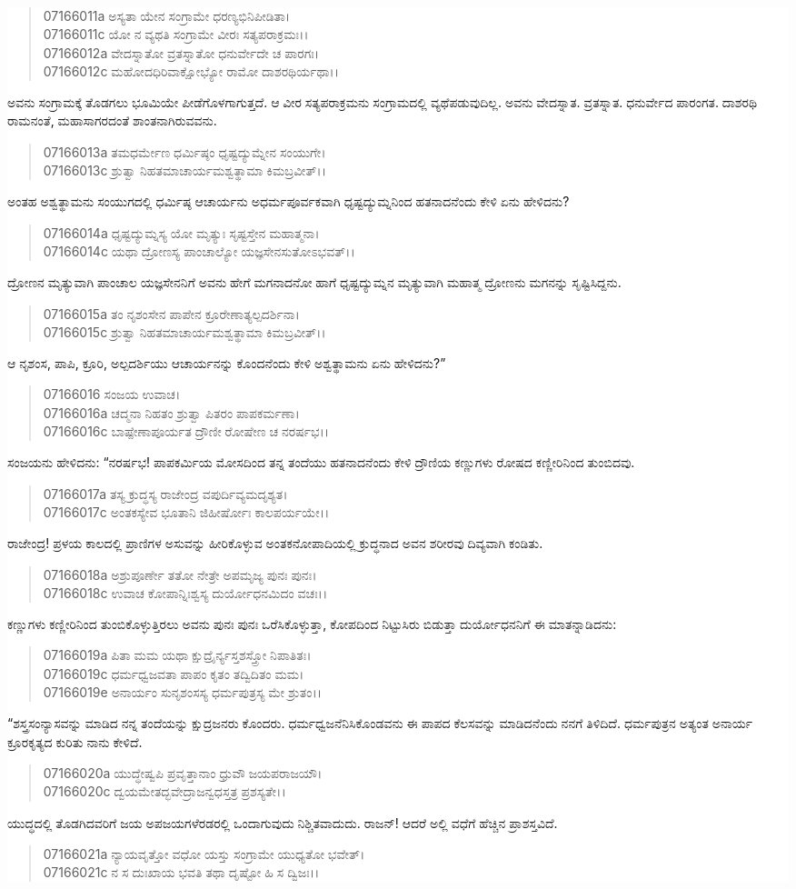 > 07166011a ಅಸ್ಯತಾ ಯೇನ ಸಂಗ್ರಾಮೇ ಧರಣ್ಯಭಿನಿಪೀಡಿತಾ।   
07166011c ಯೋ ನ ವ್ಯಥತಿ ಸಂಗ್ರಾಮೇ ವೀರಃ ಸತ್ಯಪರಾಕ್ರಮಃ।।   
07166012a ವೇದಸ್ನಾತೋ ವ್ರತಸ್ನಾತೋ ಧನುರ್ವೇದೇ ಚ ಪಾರಗಃ।   
07166012c ಮಹೋದಧಿರಿವಾಕ್ಷೋಭ್ಯೋ ರಾಮೋ ದಾಶರಥಿರ್ಯಥಾ।।

ಅವನು ಸಂಗ್ರಾಮಕ್ಕೆ ತೊಡಗಲು ಭೂಮಿಯೇ ಪೀಡೆಗೊಳಗಾಗುತ್ತದೆ. ಆ ವೀರ ಸತ್ಯಪರಾಕ್ರಮನು ಸಂಗ್ರಾಮದಲ್ಲಿ ವ್ಯಥೆಪಡುವುದಿಲ್ಲ. ಅವನು ವೇದಸ್ನಾತ. ವ್ರತಸ್ನಾತ. ಧನುರ್ವೇದ ಪಾರಂಗತ. ದಾಶರಥಿ ರಾಮನಂತೆ, ಮಹಾಸಾಗರದಂತೆ ಶಾಂತನಾಗಿರುವವನು.

> 07166013a ತಮಧರ್ಮೇಣ ಧರ್ಮಿಷ್ಠಂ ಧೃಷ್ಟದ್ಯುಮ್ನೇನ ಸಂಯುಗೇ।   
07166013c ಶ್ರುತ್ವಾ ನಿಹತಮಾಚಾರ್ಯಮಶ್ವತ್ಥಾಮಾ ಕಿಮಬ್ರವೀತ್।।

ಅಂತಹ ಅಶ್ವತ್ಥಾಮನು ಸಂಯುಗದಲ್ಲಿ ಧರ್ಮಿಷ್ಠ ಆಚಾರ್ಯನು ಅಧರ್ಮಪೂರ್ವಕವಾಗಿ ಧೃಷ್ಟದ್ಯುಮ್ನನಿಂದ ಹತನಾದನೆಂದು ಕೇಳಿ ಏನು ಹೇಳಿದನು?

> 07166014a ಧೃಷ್ಟದ್ಯುಮ್ನಸ್ಯ ಯೋ ಮೃತ್ಯುಃ ಸೃಷ್ಟಸ್ತೇನ ಮಹಾತ್ಮನಾ।   
07166014c ಯಥಾ ದ್ರೋಣಸ್ಯ ಪಾಂಚಾಲ್ಯೋ ಯಜ್ಞಸೇನಸುತೋಽಭವತ್।।

ದ್ರೋಣನ ಮೃತ್ಯುವಾಗಿ ಪಾಂಚಾಲ ಯಜ್ಞಸೇನನಿಗೆ ಅವನು ಹೇಗೆ ಮಗನಾದನೋ ಹಾಗೆ ಧೃಷ್ಟದ್ಯುಮ್ನನ ಮೃತ್ಯುವಾಗಿ ಮಹಾತ್ಮ ದ್ರೋಣನು ಮಗನನ್ನು ಸೃಷ್ಟಿಸಿದ್ದನು.

> 07166015a ತಂ ನೃಶಂಸೇನ ಪಾಪೇನ ಕ್ರೂರೇಣಾತ್ಯಲ್ಪದರ್ಶಿನಾ।   
07166015c ಶ್ರುತ್ವಾ ನಿಹತಮಾಚಾರ್ಯಮಶ್ವತ್ಥಾಮಾ ಕಿಮಬ್ರವೀತ್।।

ಆ ನೃಶಂಸ, ಪಾಪಿ, ಕ್ರೂರಿ, ಅಲ್ಪದರ್ಶಿಯು ಆಚಾರ್ಯನನ್ನು ಕೊಂದನೆಂದು ಕೇಳಿ ಅಶ್ವತ್ಥಾಮನು ಏನು ಹೇಳಿದನು?”

> 07166016 ಸಂಜಯ ಉವಾಚ।   
07166016a ಚದ್ಮನಾ ನಿಹತಂ ಶ್ರುತ್ವಾ ಪಿತರಂ ಪಾಪಕರ್ಮಣಾ।   
07166016c ಬಾಷ್ಪೇಣಾಪೂರ್ಯತ ದ್ರೌಣೀ ರೋಷೇಣ ಚ ನರರ್ಷಭ।।

ಸಂಜಯನು ಹೇಳಿದನು: “ನರರ್ಷಭ! ಪಾಪಕರ್ಮಿಯ ಮೋಸದಿಂದ ತನ್ನ ತಂದೆಯು ಹತನಾದನೆಂದು ಕೇಳಿ ದ್ರೌಣಿಯ ಕಣ್ಣುಗಳು ರೋಷದ ಕಣ್ಣೀರಿನಿಂದ ತುಂಬಿದವು.

> 07166017a ತಸ್ಯ ಕ್ರುದ್ಧಸ್ಯ ರಾಜೇಂದ್ರ ವಪುರ್ದಿವ್ಯಮದೃಶ್ಯತ।   
07166017c ಅಂತಕಸ್ಯೇವ ಭೂತಾನಿ ಜಿಹೀರ್ಷೋಃ ಕಾಲಪರ್ಯಯೇ।।

ರಾಜೇಂದ್ರ! ಪ್ರಳಯ ಕಾಲದಲ್ಲಿ ಪ್ರಾಣಿಗಳ ಅಸುವನ್ನು ಹೀರಿಕೊಳ್ಳುವ ಅಂತಕನೋಪಾದಿಯಲ್ಲಿ ಕ್ರುದ್ಧನಾದ ಅವನ ಶರೀರವು ದಿವ್ಯವಾಗಿ ಕಂಡಿತು.

> 07166018a ಅಶ್ರುಪೂರ್ಣೇ ತತೋ ನೇತ್ರೇ ಅಪಮೃಜ್ಯ ಪುನಃ ಪುನಃ।   
07166018c ಉವಾಚ ಕೋಪಾನ್ನಿಃಶ್ವಸ್ಯ ದುರ್ಯೋಧನಮಿದಂ ವಚಃ।।

ಕಣ್ಣುಗಳು ಕಣ್ಣೀರಿನಿಂದ ತುಂಬಿಕೊಳ್ಳುತ್ತಿರಲು ಅವನು ಪುನಃ ಪುನಃ ಒರೆಸಿಕೊಳ್ಳುತ್ತಾ, ಕೋಪದಿಂದ ನಿಟ್ಟುಸಿರು ಬಿಡುತ್ತಾ ದುರ್ಯೋಧನನಿಗೆ ಈ ಮಾತನ್ನಾಡಿದನು:

> 07166019a ಪಿತಾ ಮಮ ಯಥಾ ಕ್ಷುದ್ರೈರ್ನ್ಯಸ್ತಶಸ್ತ್ರೋ ನಿಪಾತಿತಃ।   
07166019c ಧರ್ಮಧ್ವಜವತಾ ಪಾಪಂ ಕೃತಂ ತದ್ವಿದಿತಂ ಮಮ।  
07166019e ಅನಾರ್ಯಂ ಸುನೃಶಂಸಸ್ಯ ಧರ್ಮಪುತ್ರಸ್ಯ ಮೇ ಶ್ರುತಂ।।

“ಶಸ್ತ್ರಸಂನ್ಯಾಸವನ್ನು ಮಾಡಿದ ನನ್ನ ತಂದೆಯನ್ನು ಕ್ಷುದ್ರಜನರು ಕೊಂದರು. ಧರ್ಮಧ್ವಜನೆನಿಸಿಕೊಂಡವನು ಈ ಪಾಪದ ಕೆಲಸವನ್ನು ಮಾಡಿದನೆಂದು ನನಗೆ ತಿಳಿದಿದೆ. ಧರ್ಮಪುತ್ರನ ಅತ್ಯಂತ ಅನಾರ್ಯ ಕ್ರೂರಕೃತ್ಯದ ಕುರಿತು ನಾನು ಕೇಳಿದೆ.

> 07166020a ಯುದ್ಧೇಷ್ವಪಿ ಪ್ರವೃತ್ತಾನಾಂ ಧ್ರುವೌ ಜಯಪರಾಜಯೌ।  
07166020c ದ್ವಯಮೇತದ್ಭವೇದ್ರಾಜನ್ವಧಸ್ತತ್ರ ಪ್ರಶಸ್ಯತೇ।।

ಯುದ್ಧದಲ್ಲಿ ತೊಡಗಿದವರಿಗೆ ಜಯ ಅಪಜಯಗಳೆರಡರಲ್ಲಿ ಒಂದಾಗುವುದು ನಿಶ್ಚಿತವಾದುದು. ರಾಜನ್! ಆದರೆ ಅಲ್ಲಿ ವಧೆಗೆ ಹೆಚ್ಚಿನ ಪ್ರಾಶಸ್ತವಿದೆ.

> 07166021a ನ್ಯಾಯವೃತ್ತೋ ವಧೋ ಯಸ್ತು ಸಂಗ್ರಾಮೇ ಯುಧ್ಯತೋ ಭವೇತ್।   
07166021c ನ ಸ ದುಃಖಾಯ ಭವತಿ ತಥಾ ದೃಷ್ಟೋ ಹಿ ಸ ದ್ವಿಜಃ।।
